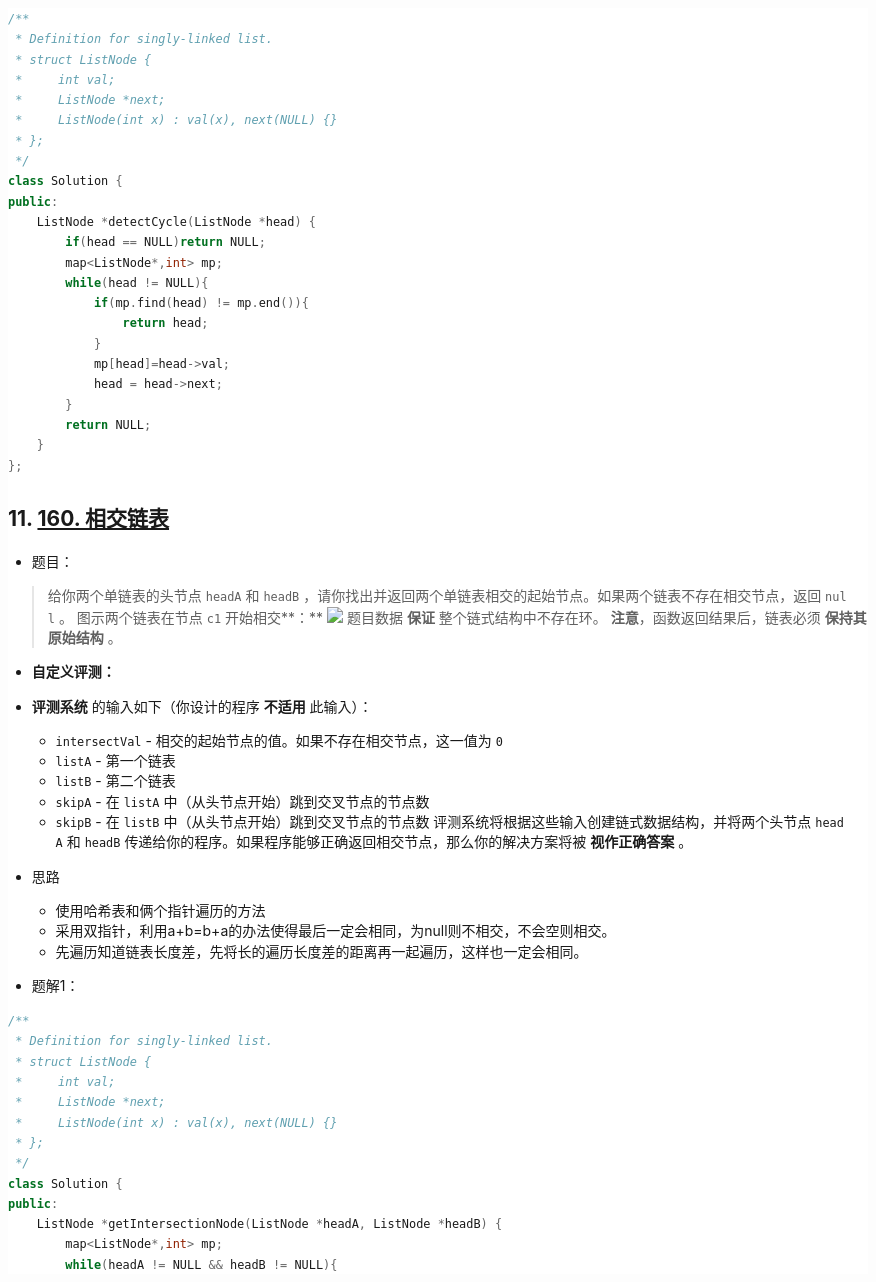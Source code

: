 ```cpp
/**
 * Definition for singly-linked list.
 * struct ListNode {
 *     int val;
 *     ListNode *next;
 *     ListNode(int x) : val(x), next(NULL) {}
 * };
 */
class Solution {
public:
    ListNode *detectCycle(ListNode *head) {
        if(head == NULL)return NULL;
        map<ListNode*,int> mp;
        while(head != NULL){
            if(mp.find(head) != mp.end()){
                return head;
            }
            mp[head]=head->val;
            head = head->next;
        }
        return NULL;
    }
};
```

## 11.  [160. 相交链表](https://leetcode.cn/problems/intersection-of-two-linked-lists/)
+ 题目：
> 	给你两个单链表的头节点 `headA` 和 `headB` ，请你找出并返回两个单链表相交的起始节点。如果两个链表不存在相交节点，返回 `null` 。
	图示两个链表在节点 `c1` 开始相交**：**
	[![](https://assets.leetcode-cn.com/aliyun-lc-upload/uploads/2018/12/14/160_statement.png)](https://assets.leetcode-cn.com/aliyun-lc-upload/uploads/2018/12/14/160_statement.png)
	题目数据 **保证** 整个链式结构中不存在环。
	**注意**，函数返回结果后，链表必须 **保持其原始结构** 。

+ **自定义评测：**
+ **评测系统** 的输入如下（你设计的程序 **不适用** 此输入）：
	- `intersectVal` - 相交的起始节点的值。如果不存在相交节点，这一值为 `0`
	- `listA` - 第一个链表
	- `listB` - 第二个链表
	- `skipA` - 在 `listA` 中（从头节点开始）跳到交叉节点的节点数
	- `skipB` - 在 `listB` 中（从头节点开始）跳到交叉节点的节点数
	评测系统将根据这些输入创建链式数据结构，并将两个头节点 `headA` 和 `headB` 传递给你的程序。如果程序能够正确返回相交节点，那么你的解决方案将被 **视作正确答案** 。

+ 思路
	+ 使用哈希表和俩个指针遍历的方法
	+ 采用双指针，利用a+b=b+a的办法使得最后一定会相同，为null则不相交，不会空则相交。
	+ 先遍历知道链表长度差，先将长的遍历长度差的距离再一起遍历，这样也一定会相同。
+ 题解1：
```cpp
/**
 * Definition for singly-linked list.
 * struct ListNode {
 *     int val;
 *     ListNode *next;
 *     ListNode(int x) : val(x), next(NULL) {}
 * };
 */
class Solution {
public:
    ListNode *getIntersectionNode(ListNode *headA, ListNode *headB) {
        map<ListNode*,int> mp;
        while(headA != NULL && headB != NULL){
```
